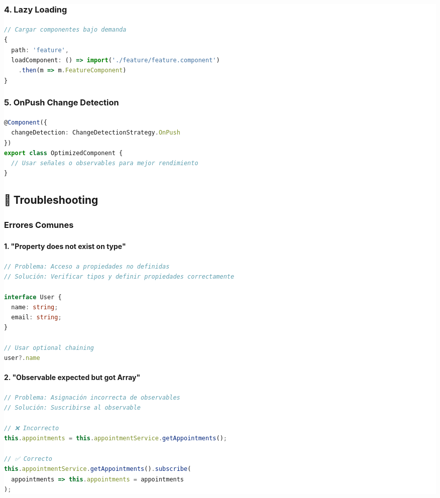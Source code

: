 ### 4. Lazy Loading
```typescript
// Cargar componentes bajo demanda
{
  path: 'feature',
  loadComponent: () => import('./feature/feature.component')
    .then(m => m.FeatureComponent)
}
```

### 5. OnPush Change Detection
```typescript
@Component({
  changeDetection: ChangeDetectionStrategy.OnPush
})
export class OptimizedComponent {
  // Usar señales o observables para mejor rendimiento
}
```

## 🐛 Troubleshooting

### Errores Comunes

#### 1. "Property does not exist on type"
```typescript
// Problema: Acceso a propiedades no definidas
// Solución: Verificar tipos y definir propiedades correctamente

interface User {
  name: string;
  email: string;
}

// Usar optional chaining
user?.name
```

#### 2. "Observable expected but got Array"
```typescript
// Problema: Asignación incorrecta de observables
// Solución: Suscribirse al observable

// ❌ Incorrecto
this.appointments = this.appointmentService.getAppointments();

// ✅ Correcto
this.appointmentService.getAppointments().subscribe(
  appointments => this.appointments = appointments
);
```
